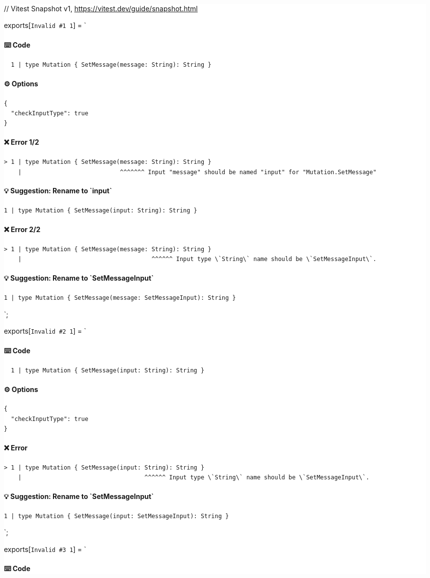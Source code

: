 // Vitest Snapshot v1, https://vitest.dev/guide/snapshot.html

exports[`Invalid #1 1`] = `
#### ⌨️ Code

      1 | type Mutation { SetMessage(message: String): String }

#### ⚙️ Options

    {
      "checkInputType": true
    }

#### ❌ Error 1/2

    > 1 | type Mutation { SetMessage(message: String): String }
        |                            ^^^^^^^ Input "message" should be named "input" for "Mutation.SetMessage"

#### 💡 Suggestion: Rename to \`input\`

    1 | type Mutation { SetMessage(input: String): String }

#### ❌ Error 2/2

    > 1 | type Mutation { SetMessage(message: String): String }
        |                                     ^^^^^^ Input type \`String\` name should be \`SetMessageInput\`.

#### 💡 Suggestion: Rename to \`SetMessageInput\`

    1 | type Mutation { SetMessage(message: SetMessageInput): String }
`;

exports[`Invalid #2 1`] = `
#### ⌨️ Code

      1 | type Mutation { SetMessage(input: String): String }

#### ⚙️ Options

    {
      "checkInputType": true
    }

#### ❌ Error

    > 1 | type Mutation { SetMessage(input: String): String }
        |                                   ^^^^^^ Input type \`String\` name should be \`SetMessageInput\`.

#### 💡 Suggestion: Rename to \`SetMessageInput\`

    1 | type Mutation { SetMessage(input: SetMessageInput): String }
`;

exports[`Invalid #3 1`] = `
#### ⌨️ Code
